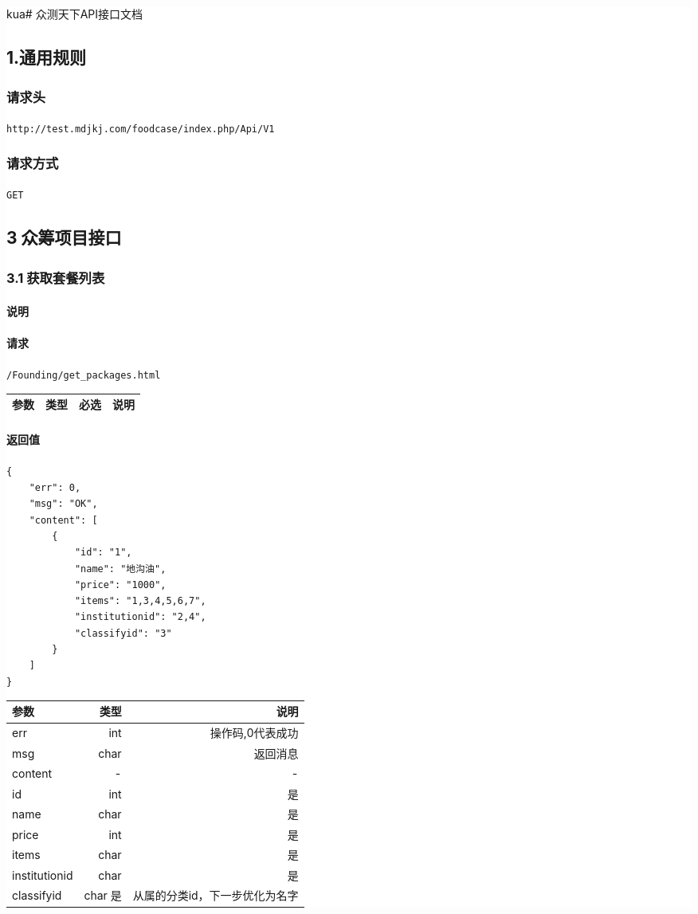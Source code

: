 kua# 众测天下API接口文档

## 1.通用规则
### 请求头
`http://test.mdjkj.com/foodcase/index.php/Api/V1`
### 请求方式
`GET`




## 3 众筹项目接口

### 3.1 获取套餐列表
#### 说明


#### 请求
`/Founding/get_packages.html`

| 参数 | 类型 | 必选 | 说明 |
|:--------:|:--------:|:--------:| :------:|


#### 返回值
```
{
    "err": 0,
    "msg": "OK",
    "content": [
        {
            "id": "1",
            "name": "地沟油",
            "price": "1000",
            "items": "1,3,4,5,6,7",
            "institutionid": "2,4",
            "classifyid": "3"
        }
    ]
}
```
| 参数 | 类型 | 说明 |
|:--------|--------:| ------:|
| err    | int |  操作码,0代表成功|
| msg    | char |  返回消息|
| content    | - |  -|
|id |int| 是| 编号|
|name |char| 是| 套餐名称|
|price |int| 是|价格，以分为单位|
|items |char| 是| 包含的项目，需要再优化一下，直接输出名称|
|institutionid |char| 是| 关联的机构|
|classifyid |char 是| 从属的分类id，下一步优化为名字|

